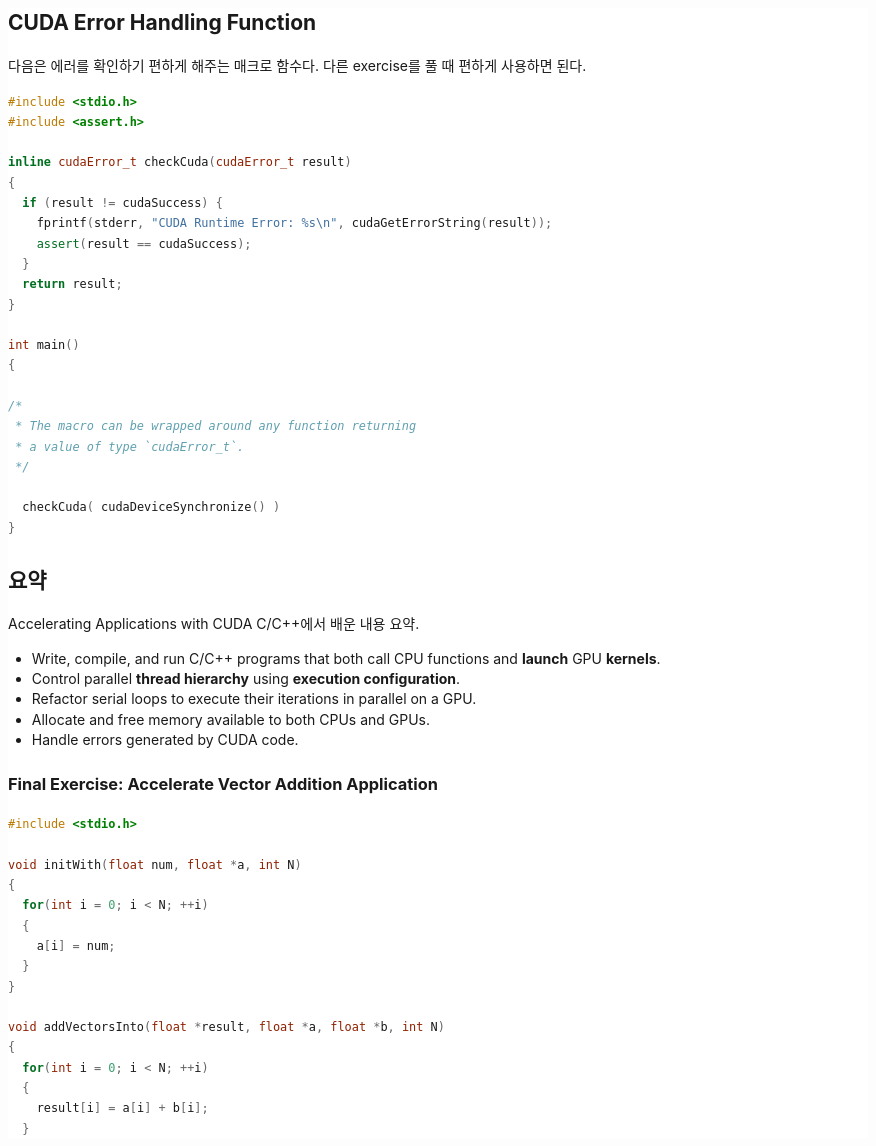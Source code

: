 ```c++
```



## CUDA Error Handling Function

다음은 에러를 확인하기 편하게 해주는 매크로 함수다. 다른 exercise를 풀 때 편하게 사용하면 된다.

```cpp
#include <stdio.h>
#include <assert.h>

inline cudaError_t checkCuda(cudaError_t result)
{
  if (result != cudaSuccess) {
    fprintf(stderr, "CUDA Runtime Error: %s\n", cudaGetErrorString(result));
    assert(result == cudaSuccess);
  }
  return result;
}

int main()
{

/*
 * The macro can be wrapped around any function returning
 * a value of type `cudaError_t`.
 */

  checkCuda( cudaDeviceSynchronize() )
}
```



## 요약

Accelerating Applications with CUDA C/C++에서 배운 내용 요약.

- Write, compile, and run C/C++ programs that both call CPU functions and **launch** GPU **kernels**.
- Control parallel **thread hierarchy** using **execution configuration**.
- Refactor serial loops to execute their iterations in parallel on a GPU.
- Allocate and free memory available to both CPUs and GPUs.
- Handle errors generated by CUDA code.



### Final Exercise: Accelerate Vector Addition Application

```c++
#include <stdio.h>

void initWith(float num, float *a, int N)
{
  for(int i = 0; i < N; ++i)
  {
    a[i] = num;
  }
}

void addVectorsInto(float *result, float *a, float *b, int N)
{
  for(int i = 0; i < N; ++i)
  {
    result[i] = a[i] + b[i];
  }
```
